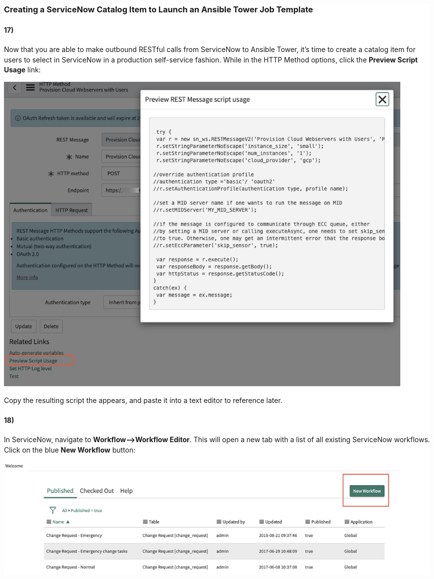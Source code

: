 ### Creating a ServiceNow Catalog Item to Launch an Ansible Tower Job Template

#### 17)
Now that you are able to make outbound RESTful calls from ServiceNow to Ansible Tower, it’s time to create a catalog item for users to select in ServiceNow in a production self-service fashion. While in the HTTP Method options, click the **Preview Script Usage** link:

<img src="images/api_script.png" alt="Tower API Script" title="Tower API Script" width="800" />

Copy the resulting script the appears, and paste it into a text editor to reference later.

#### 18)
In ServiceNow, navigate to **Workflow-->Workflow Editor**. This will open a new tab with a list of all existing ServiceNow workflows. Click on the blue **New Workflow** button:

<img src="images/workflow_editor.png" alt="Workflow Editor" title="Workflow Editor" width="800" />
